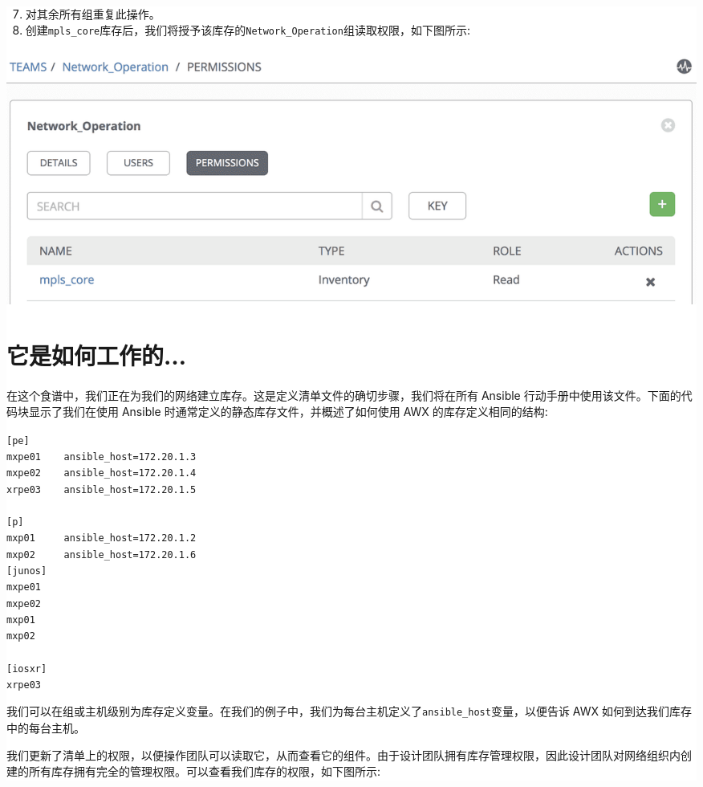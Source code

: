 7.  对其余所有组重复此操作。
8.  创建`mpls_core`库存后，我们将授予该库存的`Network_Operation`组读取权限，如下图所示:

![](img/4208d9fb-5c73-4445-aae8-c0456ee38679.png)

# 它是如何工作的…

在这个食谱中，我们正在为我们的网络建立库存。这是定义清单文件的确切步骤，我们将在所有 Ansible 行动手册中使用该文件。下面的代码块显示了我们在使用 Ansible 时通常定义的静态库存文件，并概述了如何使用 AWX 的库存定义相同的结构:

```
[pe]
mxpe01    ansible_host=172.20.1.3
mxpe02    ansible_host=172.20.1.4
xrpe03    ansible_host=172.20.1.5

[p]
mxp01     ansible_host=172.20.1.2
mxp02     ansible_host=172.20.1.6
[junos]
mxpe01
mxpe02
mxp01
mxp02

[iosxr]
xrpe03
```

我们可以在组或主机级别为库存定义变量。在我们的例子中，我们为每台主机定义了`ansible_host`变量，以便告诉 AWX 如何到达我们库存中的每台主机。

我们更新了清单上的权限，以便操作团队可以读取它，从而查看它的组件。由于设计团队拥有库存管理权限，因此设计团队对网络组织内创建的所有库存拥有完全的管理权限。可以查看我们库存的权限，如下图所示:
